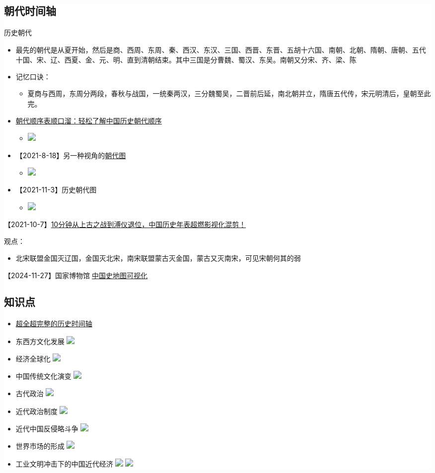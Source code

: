
## 朝代时间轴

历史朝代
- 最先的朝代是从夏开始，然后是商、西周、东周、秦、西汉、东汉、三国、西晋、东晋、五胡十六国、南朝、北朝、隋朝、唐朝、五代十国、宋、辽、西夏、金、元、明、直到清朝结束。其中三国是分曹魏、蜀汉、东吴。南朝又分宋、齐、梁、陈
- 记忆口诀：
  - 夏商与西周，东周分两段，春秋与战国，一统秦两汉，三分魏蜀吴，二晋前后延，南北朝并立，隋唐五代传，宋元明清后，皇朝至此完。

- [朝代顺序表顺口溜：轻松了解中国历史朝代顺序](http://img.yxad.cn/images/20180806/1a230f3ba7b540b88277a24cbb60ca81.jpeg)
  - ![](http://img.jk51.com/img_jk51/51158282.jpeg)
- 【2021-8-18】另一种视角的[朝代图](https://www.toutiao.com/w/i1708400020984843/)
  - ![](https://p9.toutiaoimg.com/img/tos-cn-i-0022/94d905675ee94c83ab2ebe331e12caec~tplv-obj:1136:3694.image)
- 【2021-11-3】历史朝代图
  - ![](https://p6.toutiaoimg.com/img/tos-cn-i-qvj2lq49k0/54d54cd75ecc4071951fb66fa26fbf0c~tplv-obj:1080:2790.image?from=post)

【2021-10-7】[10分钟从上古之战到溥仪退位，中国历史年表超燃影视化混剪！](https://www.bilibili.com/video/BV1n441127jG/)

<iframe src="//player.bilibili.com/player.html?aid=66583807&bvid=BV1n441127jG&cid=116735636&page=1&autoplay=0" scrolling="no" border="0" frameborder="no" framespacing="0" allowfullscreen="true" height="600" width="100%"> </iframe>

观点：
- 北宋联盟金国灭辽国，金国灭北宋，南宋联盟蒙古灭金国，蒙古又灭南宋，可见宋朝何其的弱

【2024-11-27】国家博物馆 [中国史地图可视化](https://www.bilibili.com/video/BV11QBDY9Eai/)

<iframe src="//player.bilibili.com/player.html?isOutside=true&aid=113553398833058&bvid=BV11QBDY9Eai&cid=27052802576&p=1&autoplay=0" scrolling="no" border="0" frameborder="no" framespacing="0" allowfullscreen="true" height="600" width="100%"></iframe>


## 知识点

- [超全超完整的历史时间轴](https://www.toutiao.com/a1659033178829831/)

- 东西方文化发展
![](https://p26-tt.byteimg.com/img/tos-cn-i-0022/53ff76d7b590433fa0156eecf2f46fa0~noop_864x485.jpeg?from=post)
- 经济全球化
![](https://p6-tt.byteimg.com/img/tos-cn-i-0022/54175a7342644fa1a9f7daea3a1ff0e2~noop_960x822.jpeg?from=post)
- 中国传统文化演变
![](https://p6-tt.byteimg.com/img/tos-cn-i-0022/ea292adab90e402a8dcd7060e9115754~noop_960x792.jpeg?from=post)
- 古代政治
![](https://p1-tt.byteimg.com/img/tos-cn-i-0022/6cf40712c5f94214b385feceedb23ae1~noop_960x509.jpeg?from=post)
- 近代政治制度
![](https://p6-tt.byteimg.com/img/tos-cn-i-0022/0f7a03388281412188a8e391f056cd46~noop_960x540.jpeg?from=post)
- 近代中国反侵略斗争
![](https://p1-tt.byteimg.com/img/tos-cn-i-0022/993be7dee4ec47e39771f1562e826665~noop_864x540.jpeg?from=post)
- 世界市场的形成
![](https://p9-tt.byteimg.com/img/tos-cn-i-0022/63d049d3eea14dfc9006d003d666158c~noop_960x828.jpeg?from=post)
- 工业文明冲击下的中国近代经济
![](https://p1-tt.byteimg.com/img/tos-cn-i-0022/d21171a86d934a259040df9e336d82df~noop_960x624.jpeg?from=post)
![](https://p1-tt.byteimg.com/img/tos-cn-i-0022/d21171a86d934a259040df9e336d82df~noop_960x624.jpeg?from=post)
